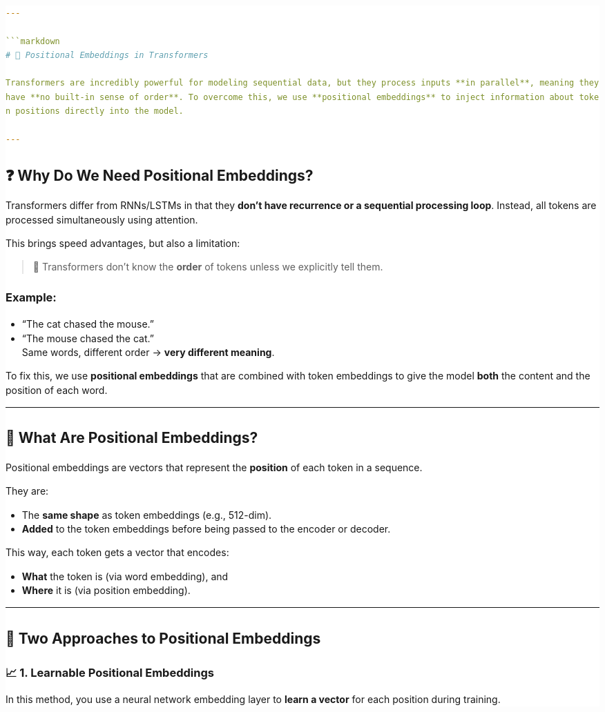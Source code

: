 ```yaml
---

```markdown
# 🧭 Positional Embeddings in Transformers

Transformers are incredibly powerful for modeling sequential data, but they process inputs **in parallel**, meaning they have **no built-in sense of order**. To overcome this, we use **positional embeddings** to inject information about token positions directly into the model.

---
```


## ❓ Why Do We Need Positional Embeddings?

Transformers differ from RNNs/LSTMs in that they **don’t have recurrence or a sequential processing loop**. Instead, all tokens are processed simultaneously using attention.

This brings speed advantages, but also a limitation:

> 🚫 Transformers don’t know the **order** of tokens unless we explicitly tell them.

### Example:

- “The cat chased the mouse.”  
- “The mouse chased the cat.”  
Same words, different order → **very different meaning**.

To fix this, we use **positional embeddings** that are combined with token embeddings to give the model **both** the content and the position of each word.

---

## 🔢 What Are Positional Embeddings?

Positional embeddings are vectors that represent the **position** of each token in a sequence.

They are:
- The **same shape** as token embeddings (e.g., 512-dim).
- **Added** to the token embeddings before being passed to the encoder or decoder.

This way, each token gets a vector that encodes:
- **What** the token is (via word embedding), and
- **Where** it is (via position embedding).

---

## 🧠 Two Approaches to Positional Embeddings

### 📈 1. Learnable Positional Embeddings

In this method, you use a neural network embedding layer to **learn a vector** for each position during training.
